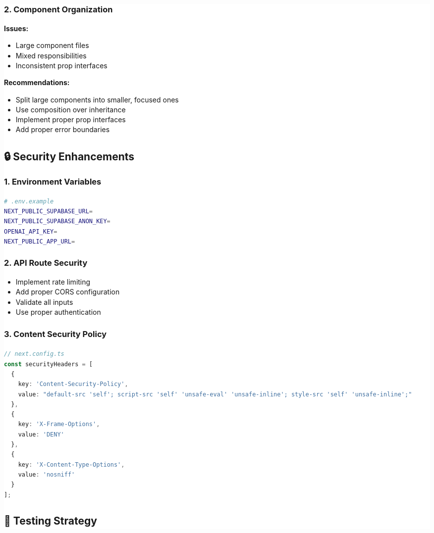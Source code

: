 ### 2. **Component Organization**

**Issues:**
- Large component files
- Mixed responsibilities
- Inconsistent prop interfaces

**Recommendations:**
- Split large components into smaller, focused ones
- Use composition over inheritance
- Implement proper prop interfaces
- Add proper error boundaries

## 🔒 Security Enhancements

### 1. **Environment Variables**
```bash
# .env.example
NEXT_PUBLIC_SUPABASE_URL=
NEXT_PUBLIC_SUPABASE_ANON_KEY=
OPENAI_API_KEY=
NEXT_PUBLIC_APP_URL=
```

### 2. **API Route Security**
- Implement rate limiting
- Add proper CORS configuration
- Validate all inputs
- Use proper authentication

### 3. **Content Security Policy**
```typescript
// next.config.ts
const securityHeaders = [
  {
    key: 'Content-Security-Policy',
    value: "default-src 'self'; script-src 'self' 'unsafe-eval' 'unsafe-inline'; style-src 'self' 'unsafe-inline';"
  },
  {
    key: 'X-Frame-Options',
    value: 'DENY'
  },
  {
    key: 'X-Content-Type-Options',
    value: 'nosniff'
  }
];
```

## 🧪 Testing Strategy
